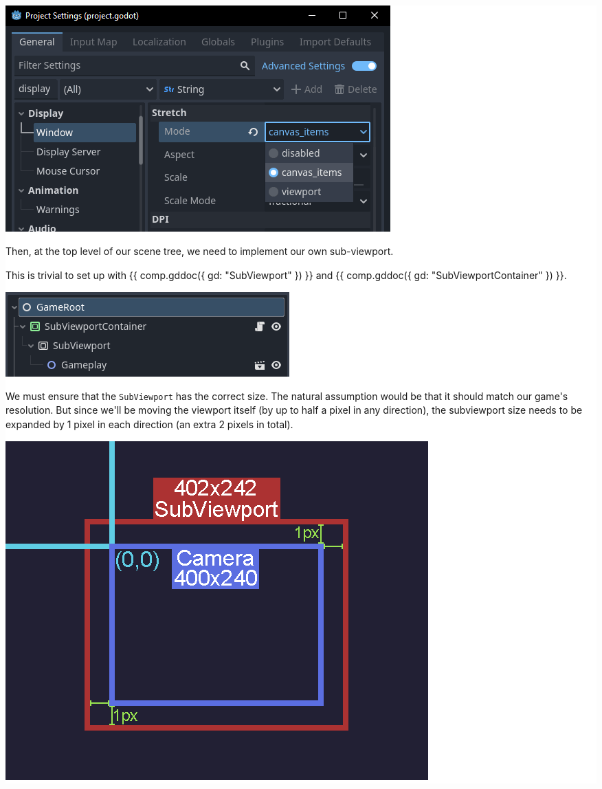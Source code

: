 ![Setting stretch mode to canvas items.](stretch_mode_canvas_items.png)

Then, at the top level of our scene tree, we need to implement our own sub-viewport.

This is trivial to set up with {{ comp.gddoc({ gd: "SubViewport" }) }} and {{ comp.gddoc({ gd: "SubViewportContainer" }) }}.

![Camera smoothing initial scene tree.](camera_smoothing_initial_scene_tree.png)

We must ensure that the `SubViewport` has the correct size.
The natural assumption would be that it should match our game's resolution.
But since we'll be moving the viewport itself (by up to half a pixel in any direction),
the subviewport size needs to be expanded by 1 pixel in each direction (an extra 2 pixels in total).

![Exaggerated diagram of subviewport size compared to game resolution.](subviewport_size_comparison.png)
